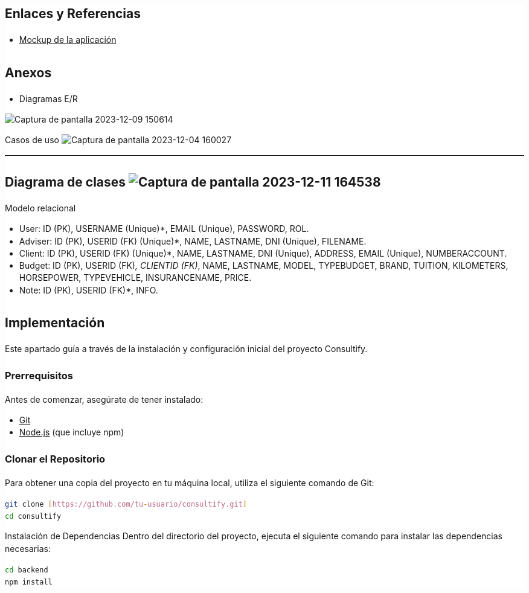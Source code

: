 ## Enlaces y Referencias
- [Mockup de la aplicación](https://www.figma.com/file/2nErh5TrAvSfbPU4YFkSO6/Untitled)

## Anexos
- Diagramas 
E/R

![Captura de pantalla 2023-12-09 150614](https://github.com/kirianVazqq/Consultify/assets/117469820/9e60db69-207b-4f0a-aa1e-8a130b4551f0)

Casos de uso
![Captura de pantalla 2023-12-04 160027](https://github.com/kirianVazqq/Consultify/assets/117469820/158759ba-5b67-4ca5-88fe-1b2f8e84df4a)

---

Diagrama de clases
![Captura de pantalla 2023-12-11 164538](https://github.com/kirianVazqq/Consultify/assets/117469820/a27473a1-5ab1-4a2d-b639-91290d42d063)
---
Modelo relacional
- User: ID (PK), USERNAME (Unique)*, EMAIL (Unique), PASSWORD, ROL.
- Adviser: ID (PK), USERID (FK) (Unique)*, NAME, LASTNAME, DNI (Unique), FILENAME.
- Client: ID (PK), USERID (FK) (Unique)*, NAME, LASTNAME, DNI (Unique), ADDRESS, EMAIL (Unique), NUMBERACCOUNT.
- Budget: ID (PK), USERID (FK)*, CLIENTID (FK)*, NAME, LASTNAME, MODEL, TYPEBUDGET, BRAND, TUITION, KILOMETERS, HORSEPOWER, TYPEVEHICLE, INSURANCENAME, PRICE.
- Note: ID (PK), USERID (FK)*, INFO.

## Implementación

Este apartado guía a través de la instalación y configuración inicial del proyecto Consultify.

### Prerrequisitos
Antes de comenzar, asegúrate de tener instalado:
- [Git](https://git-scm.com/)
- [Node.js](https://nodejs.org/en/) (que incluye npm)

### Clonar el Repositorio
Para obtener una copia del proyecto en tu máquina local, utiliza el siguiente comando de Git:

```bash
git clone [https://github.com/tu-usuario/consultify.git]
cd consultify
```
Instalación de Dependencias
Dentro del directorio del proyecto, ejecuta el siguiente comando para instalar las dependencias necesarias:

```bash
cd backend
npm install
```
